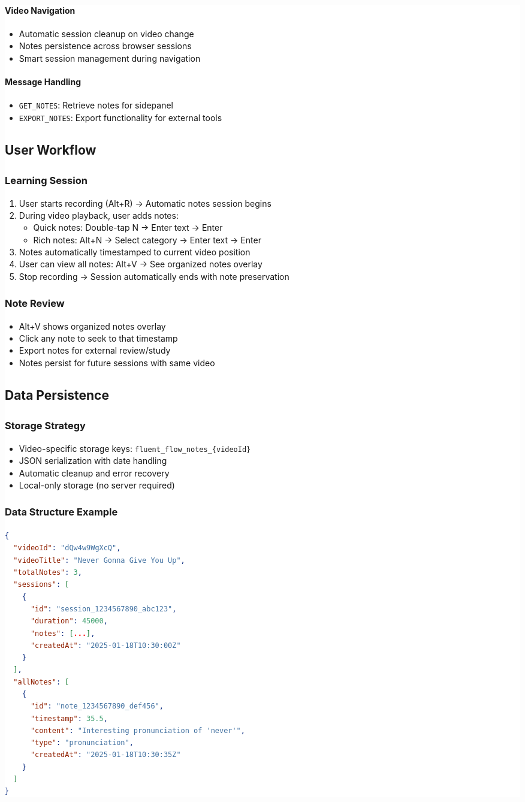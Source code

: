 #### Video Navigation
- Automatic session cleanup on video change
- Notes persistence across browser sessions
- Smart session management during navigation

#### Message Handling
- `GET_NOTES`: Retrieve notes for sidepanel
- `EXPORT_NOTES`: Export functionality for external tools

## User Workflow

### Learning Session
1. User starts recording (Alt+R) → Automatic notes session begins
2. During video playback, user adds notes:
   - Quick notes: Double-tap N → Enter text → Enter
   - Rich notes: Alt+N → Select category → Enter text → Enter
3. Notes automatically timestamped to current video position
4. User can view all notes: Alt+V → See organized notes overlay
5. Stop recording → Session automatically ends with note preservation

### Note Review
- Alt+V shows organized notes overlay
- Click any note to seek to that timestamp
- Export notes for external review/study
- Notes persist for future sessions with same video

## Data Persistence

### Storage Strategy
- Video-specific storage keys: `fluent_flow_notes_{videoId}`
- JSON serialization with date handling
- Automatic cleanup and error recovery
- Local-only storage (no server required)

### Data Structure Example
```json
{
  "videoId": "dQw4w9WgXcQ",
  "videoTitle": "Never Gonna Give You Up",
  "totalNotes": 3,
  "sessions": [
    {
      "id": "session_1234567890_abc123",
      "duration": 45000,
      "notes": [...],
      "createdAt": "2025-01-18T10:30:00Z"
    }
  ],
  "allNotes": [
    {
      "id": "note_1234567890_def456",
      "timestamp": 35.5,
      "content": "Interesting pronunciation of 'never'",
      "type": "pronunciation",
      "createdAt": "2025-01-18T10:30:35Z"
    }
  ]
}
```
